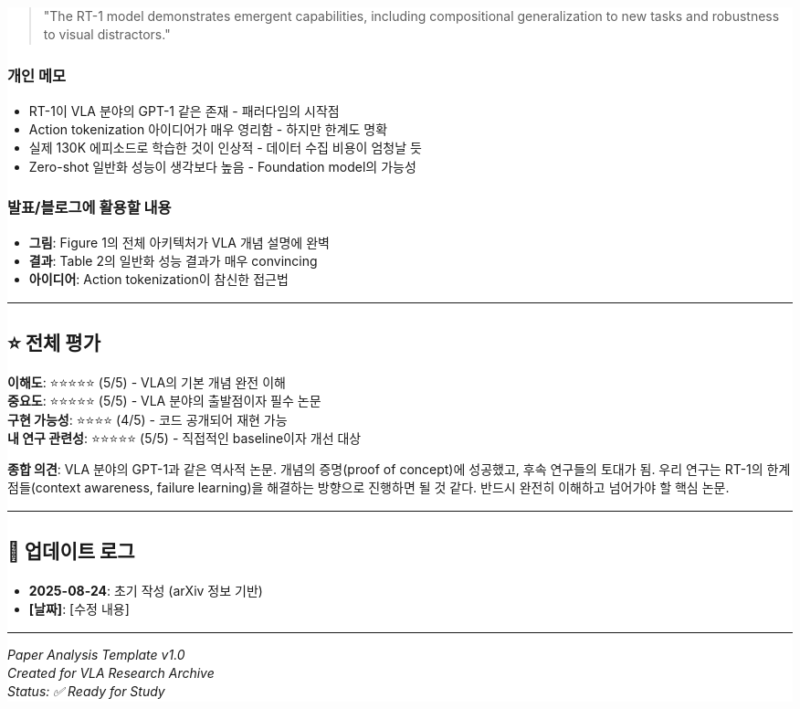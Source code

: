 > "The RT-1 model demonstrates emergent capabilities, including compositional generalization to new tasks and robustness to visual distractors."

### 개인 메모
- RT-1이 VLA 분야의 GPT-1 같은 존재 - 패러다임의 시작점
- Action tokenization 아이디어가 매우 영리함 - 하지만 한계도 명확
- 실제 130K 에피소드로 학습한 것이 인상적 - 데이터 수집 비용이 엄청날 듯
- Zero-shot 일반화 성능이 생각보다 높음 - Foundation model의 가능성

### 발표/블로그에 활용할 내용
- **그림**: Figure 1의 전체 아키텍처가 VLA 개념 설명에 완벽
- **결과**: Table 2의 일반화 성능 결과가 매우 convincing
- **아이디어**: Action tokenization이 참신한 접근법

---

## ⭐ 전체 평가

**이해도**: ⭐⭐⭐⭐⭐ (5/5) - VLA의 기본 개념 완전 이해  
**중요도**: ⭐⭐⭐⭐⭐ (5/5) - VLA 분야의 출발점이자 필수 논문  
**구현 가능성**: ⭐⭐⭐⭐ (4/5) - 코드 공개되어 재현 가능  
**내 연구 관련성**: ⭐⭐⭐⭐⭐ (5/5) - 직접적인 baseline이자 개선 대상  

**종합 의견**: 
VLA 분야의 GPT-1과 같은 역사적 논문. 개념의 증명(proof of concept)에 성공했고, 후속 연구들의 토대가 됨. 우리 연구는 RT-1의 한계점들(context awareness, failure learning)을 해결하는 방향으로 진행하면 될 것 같다. 반드시 완전히 이해하고 넘어가야 할 핵심 논문.

---

## 🔄 업데이트 로그

- **2025-08-24**: 초기 작성 (arXiv 정보 기반)
- **[날짜]**: [수정 내용]

---

*Paper Analysis Template v1.0*  
*Created for VLA Research Archive*  
*Status: ✅ Ready for Study*
